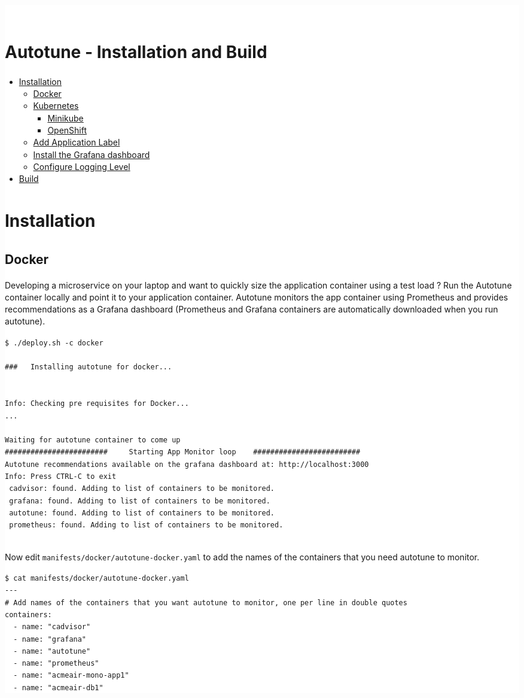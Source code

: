 

﻿
# Autotune - Installation and Build

- [Installation](#installation)
  - [Docker](#docker)
  - [Kubernetes](#kubernetes)
    - [Minikube](#minikube)
    - [OpenShift](#openshift)
  - [Add Application Label](#add-application-label)
  - [Install the Grafana dashboard](#install-the-grafana-dashboard)
  - [Configure Logging Level](#configure-logging-level)
- [Build](#build)

# Installation

## Docker

Developing a microservice on your laptop and want to quickly size the application container using a test load ? Run the Autotune container locally and point it to your application container. Autotune monitors the app container using Prometheus and provides recommendations as a Grafana dashboard (Prometheus and Grafana containers are automatically downloaded when you run autotune).

```
$ ./deploy.sh -c docker

###   Installing autotune for docker...


Info: Checking pre requisites for Docker...
...

Waiting for autotune container to come up
########################     Starting App Monitor loop    #########################
Autotune recommendations available on the grafana dashboard at: http://localhost:3000
Info: Press CTRL-C to exit
 cadvisor: found. Adding to list of containers to be monitored.
 grafana: found. Adding to list of containers to be monitored.
 autotune: found. Adding to list of containers to be monitored.
 prometheus: found. Adding to list of containers to be monitored.


```

Now edit `manifests/docker/autotune-docker.yaml` to add the names of the containers that you need autotune to monitor.

```
$ cat manifests/docker/autotune-docker.yaml 
---
# Add names of the containers that you want autotune to monitor, one per line in double quotes
containers:
  - name: "cadvisor"
  - name: "grafana"
  - name: "autotune"
  - name: "prometheus"
  - name: "acmeair-mono-app1"
  - name: "acmeair-db1"
```
